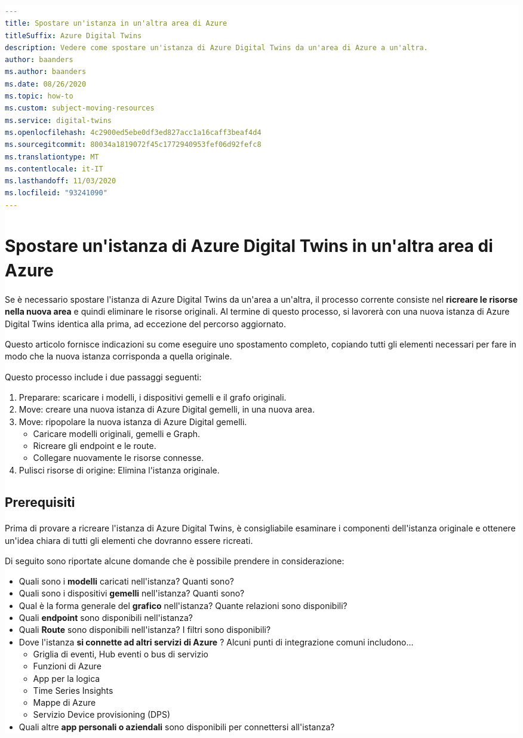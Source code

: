 ```yaml
---
title: Spostare un'istanza in un'altra area di Azure
titleSuffix: Azure Digital Twins
description: Vedere come spostare un'istanza di Azure Digital Twins da un'area di Azure a un'altra.
author: baanders
ms.author: baanders
ms.date: 08/26/2020
ms.topic: how-to
ms.custom: subject-moving-resources
ms.service: digital-twins
ms.openlocfilehash: 4c2900ed5ebe0df3ed827acc1a16caff3beaf4d4
ms.sourcegitcommit: 80034a1819072f45c1772940953fef06d92fefc8
ms.translationtype: MT
ms.contentlocale: it-IT
ms.lasthandoff: 11/03/2020
ms.locfileid: "93241090"
---
```

# <a name="move-an-azure-digital-twins-instance-to-a-different-azure-region"></a>Spostare un'istanza di Azure Digital Twins in un'altra area di Azure

Se è necessario spostare l'istanza di Azure Digital Twins da un'area a un'altra, il processo corrente consiste nel **ricreare le risorse nella nuova area** e quindi eliminare le risorse originali. Al termine di questo processo, si lavorerà con una nuova istanza di Azure Digital Twins identica alla prima, ad eccezione del percorso aggiornato.

Questo articolo fornisce indicazioni su come eseguire uno spostamento completo, copiando tutti gli elementi necessari per fare in modo che la nuova istanza corrisponda a quella originale.

Questo processo include i due passaggi seguenti:
1. Preparare: scaricare i modelli, i dispositivi gemelli e il grafo originali.
2. Move: creare una nuova istanza di Azure Digital gemelli, in una nuova area.
3. Move: ripopolare la nuova istanza di Azure Digital gemelli.
    - Caricare modelli originali, gemelli e Graph.
    - Ricreare gli endpoint e le route.
    - Collegare nuovamente le risorse connesse.
4. Pulisci risorse di origine: Elimina l'istanza originale.

## <a name="prerequisites"></a>Prerequisiti

Prima di provare a ricreare l'istanza di Azure Digital Twins, è consigliabile esaminare i componenti dell'istanza originale e ottenere un'idea chiara di tutti gli elementi che dovranno essere ricreati.

Di seguito sono riportate alcune domande che è possibile prendere in considerazione:
* Quali sono i **modelli** caricati nell'istanza? Quanti sono?
* Quali sono i dispositivi **gemelli** nell'istanza? Quanti sono?
* Qual è la forma generale del **grafico** nell'istanza? Quante relazioni sono disponibili?
* Quali **endpoint** sono disponibili nell'istanza?
* Quali **Route** sono disponibili nell'istanza? I filtri sono disponibili?
* Dove l'istanza **si connette ad altri servizi di Azure** ? Alcuni punti di integrazione comuni includono...
    - Griglia di eventi, Hub eventi o bus di servizio
    - Funzioni di Azure
    - App per la logica
    - Time Series Insights
    - Mappe di Azure
    - Servizio Device provisioning (DPS)
* Quali altre **app personali o aziendali** sono disponibili per connettersi all'istanza?
